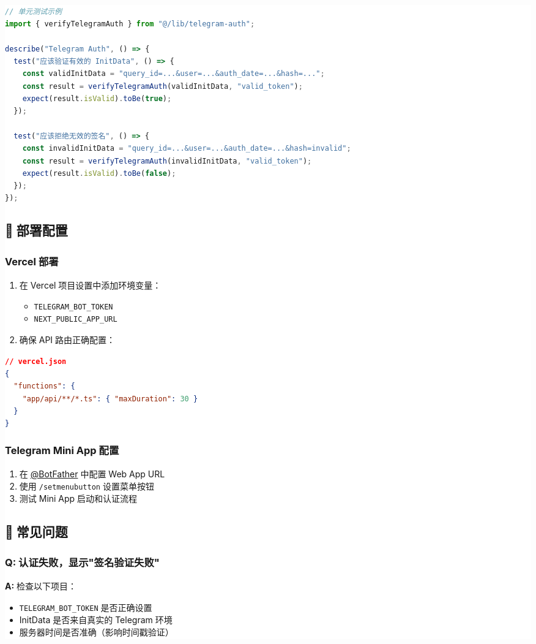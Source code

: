 ```typescript
// 单元测试示例
import { verifyTelegramAuth } from "@/lib/telegram-auth";

describe("Telegram Auth", () => {
  test("应该验证有效的 InitData", () => {
    const validInitData = "query_id=...&user=...&auth_date=...&hash=...";
    const result = verifyTelegramAuth(validInitData, "valid_token");
    expect(result.isValid).toBe(true);
  });

  test("应该拒绝无效的签名", () => {
    const invalidInitData = "query_id=...&user=...&auth_date=...&hash=invalid";
    const result = verifyTelegramAuth(invalidInitData, "valid_token");
    expect(result.isValid).toBe(false);
  });
});
```

## 🚀 部署配置

### Vercel 部署

1. 在 Vercel 项目设置中添加环境变量：

   - `TELEGRAM_BOT_TOKEN`
   - `NEXT_PUBLIC_APP_URL`

2. 确保 API 路由正确配置：

```json
// vercel.json
{
  "functions": {
    "app/api/**/*.ts": { "maxDuration": 30 }
  }
}
```

### Telegram Mini App 配置

1. 在 [@BotFather](https://t.me/BotFather) 中配置 Web App URL
2. 使用 `/setmenubutton` 设置菜单按钮
3. 测试 Mini App 启动和认证流程

## 🐛 常见问题

### Q: 认证失败，显示"签名验证失败"

**A:** 检查以下项目：

- `TELEGRAM_BOT_TOKEN` 是否正确设置
- InitData 是否来自真实的 Telegram 环境
- 服务器时间是否准确（影响时间戳验证）
